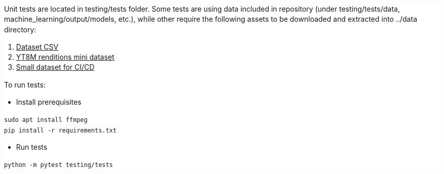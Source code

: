 Unit tests are located in testing/tests folder. Some tests are using data included in repository (under testing/tests/data, machine_learning/output/models, etc.), while other require the following assets to be downloaded and extracted into ../data directory:
1. [Dataset CSV](https://storage.cloud.google.com/feature_dataset/yt8m-large.tar.gz)
2. [YT8M renditions mini dataset](https://storage.cloud.google.com/feature_dataset/renditions-mini.tar) 
3. [Small dataset for CI/CD](https://storage.cloud.google.com/feature_dataset/renditions-nano.tar.gz)

To run tests:
- Install prerequisites
```
sudo apt install ffmpeg
pip install -r requirements.txt
```
- Run tests
```
python -m pytest testing/tests
``` 
